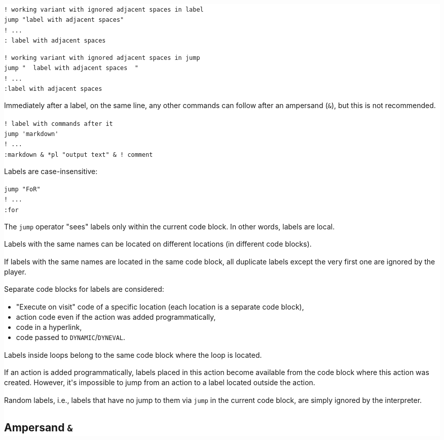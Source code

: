 ```qsp
! working variant with ignored adjacent spaces in label
jump "label with adjacent spaces"
! ...
: label with adjacent spaces
```

```qsp
! working variant with ignored adjacent spaces in jump
jump "  label with adjacent spaces  "
! ...
:label with adjacent spaces
```

Immediately after a label, on the same line, any other commands can follow after an ampersand (`&`), but this is not recommended.

```qsp
! label with commands after it
jump 'markdown'
! ...
:markdown & *pl "output text" & ! comment
```

Labels are case-insensitive:

```qsp
jump "FoR"
! ...
:for
```

The `jump` operator "sees" labels only within the current code block. In other words, labels are local.

Labels with the same names can be located on different locations (in different code blocks).

If labels with the same names are located in the same code block, all duplicate labels except the very first one are ignored by the player.

Separate code blocks for labels are considered:

* "Execute on visit" code of a specific location (each location is a separate code block),
* action code even if the action was added programmatically,
* code in a hyperlink,
* code passed to `DYNAMIC`/`DYNEVAL`.

Labels inside loops belong to the same code block where the loop is located.

If an action is added programmatically, labels placed in this action become available from the code block where this action was created. However, it's impossible to jump from an action to a label located outside the action.

Random labels, i.e., labels that have no jump to them via `jump` in the current code block, are simply ignored by the interpreter.

## Ampersand `&`
